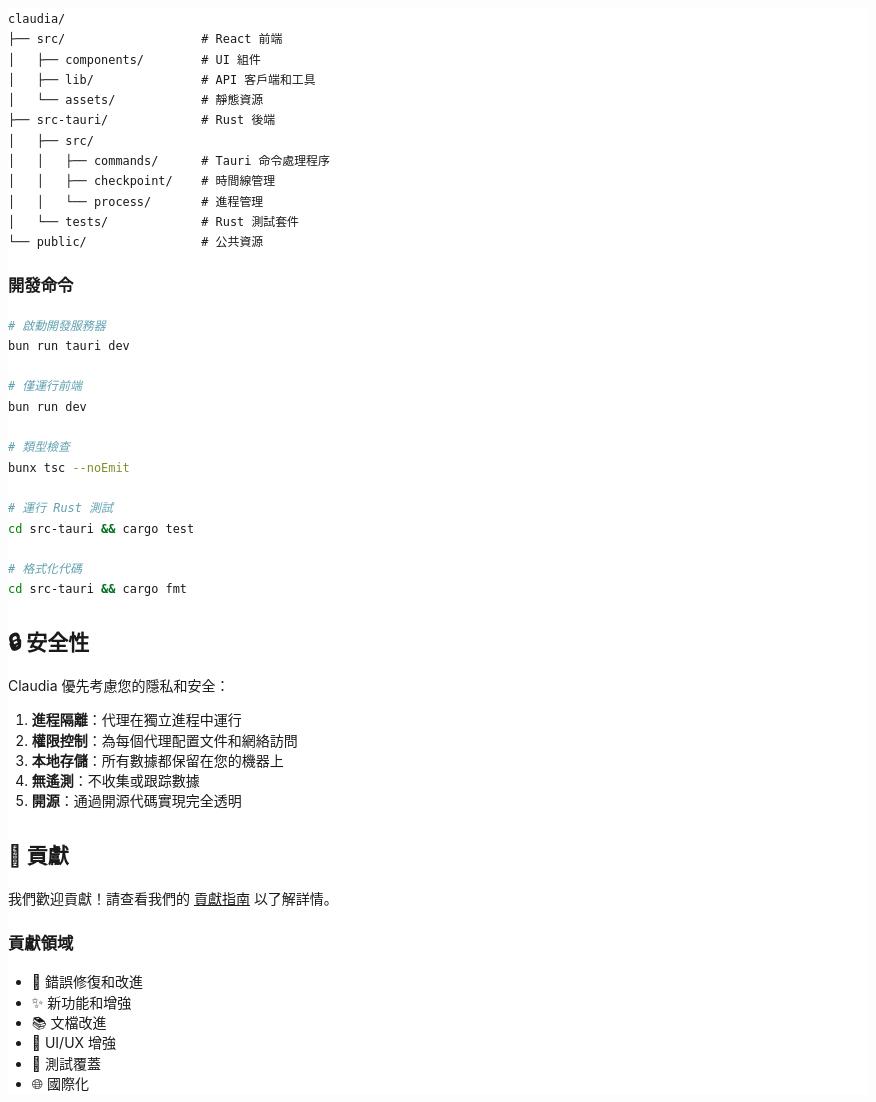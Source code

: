 ```plaintext
claudia/
├── src/                   # React 前端
│   ├── components/        # UI 組件
│   ├── lib/               # API 客戶端和工具
│   └── assets/            # 靜態資源
├── src-tauri/             # Rust 後端
│   ├── src/
│   │   ├── commands/      # Tauri 命令處理程序
│   │   ├── checkpoint/    # 時間線管理
│   │   └── process/       # 進程管理
│   └── tests/             # Rust 測試套件
└── public/                # 公共資源
```

### 開發命令

```bash
# 啟動開發服務器
bun run tauri dev

# 僅運行前端
bun run dev

# 類型檢查
bunx tsc --noEmit

# 運行 Rust 測試
cd src-tauri && cargo test

# 格式化代碼
cd src-tauri && cargo fmt
```

## 🔒 安全性

Claudia 優先考慮您的隱私和安全：

1. **進程隔離**：代理在獨立進程中運行
2. **權限控制**：為每個代理配置文件和網絡訪問
3. **本地存儲**：所有數據都保留在您的機器上
4. **無遙測**：不收集或跟踪數據
5. **開源**：通過開源代碼實現完全透明

## 🤝 貢獻

我們歡迎貢獻！請查看我們的 [貢獻指南](CONTRIBUTING.md) 以了解詳情。

### 貢獻領域

- 🐛 錯誤修復和改進
- ✨ 新功能和增強
- 📚 文檔改進
- 🎨 UI/UX 增強
- 🧪 測試覆蓋
- 🌐 國際化
